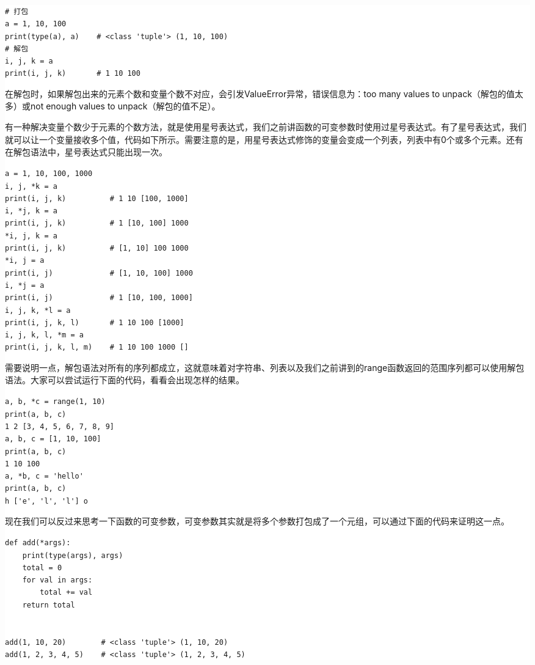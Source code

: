 ```
# 打包
a = 1, 10, 100
print(type(a), a)    # <class 'tuple'> (1, 10, 100)
# 解包
i, j, k = a
print(i, j, k)       # 1 10 100
```
在解包时，如果解包出来的元素个数和变量个数不对应，会引发ValueError异常，错误信息为：too many values to unpack（解包的值太多）或not enough values to unpack（解包的值不足）。

有一种解决变量个数少于元素的个数方法，就是使用星号表达式，我们之前讲函数的可变参数时使用过星号表达式。有了星号表达式，我们就可以让一个变量接收多个值，代码如下所示。需要注意的是，用星号表达式修饰的变量会变成一个列表，列表中有0个或多个元素。还有在解包语法中，星号表达式只能出现一次。

```
a = 1, 10, 100, 1000
i, j, *k = a
print(i, j, k)          # 1 10 [100, 1000]
i, *j, k = a
print(i, j, k)          # 1 [10, 100] 1000
*i, j, k = a
print(i, j, k)          # [1, 10] 100 1000
*i, j = a
print(i, j)             # [1, 10, 100] 1000
i, *j = a
print(i, j)             # 1 [10, 100, 1000]
i, j, k, *l = a
print(i, j, k, l)       # 1 10 100 [1000]
i, j, k, l, *m = a
print(i, j, k, l, m)    # 1 10 100 1000 []
```
需要说明一点，解包语法对所有的序列都成立，这就意味着对字符串、列表以及我们之前讲到的range函数返回的范围序列都可以使用解包语法。大家可以尝试运行下面的代码，看看会出现怎样的结果。

```
a, b, *c = range(1, 10)
print(a, b, c)
1 2 [3, 4, 5, 6, 7, 8, 9]
a, b, c = [1, 10, 100]
print(a, b, c)
1 10 100
a, *b, c = 'hello'
print(a, b, c)
h ['e', 'l', 'l'] o
```
现在我们可以反过来思考一下函数的可变参数，可变参数其实就是将多个参数打包成了一个元组，可以通过下面的代码来证明这一点。

```
def add(*args):
    print(type(args), args)
    total = 0
    for val in args:
        total += val
    return total


add(1, 10, 20)        # <class 'tuple'> (1, 10, 20)
add(1, 2, 3, 4, 5)    # <class 'tuple'> (1, 2, 3, 4, 5)
```
